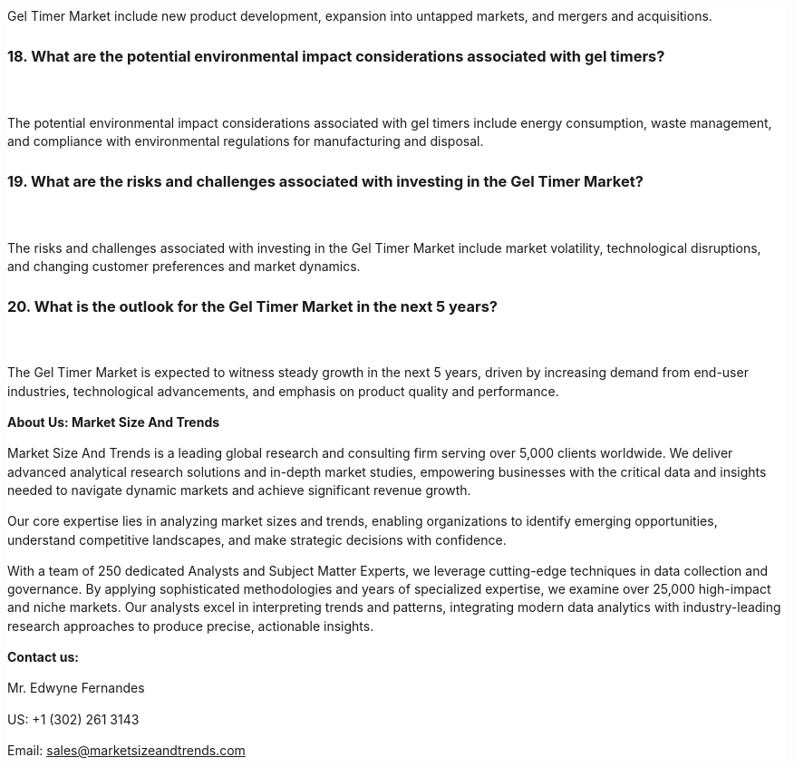 Gel Timer Market include new product development, expansion into untapped markets, and mergers and acquisitions.</p><h3>18. What are the potential environmental impact considerations associated with gel timers?</h3><p>&nbsp;</p><p>The potential environmental impact considerations associated with gel timers include energy consumption, waste management, and compliance with environmental regulations for manufacturing and disposal.</p><h3>19. What are the risks and challenges associated with investing in the Gel Timer Market?</h3><p>&nbsp;</p><p>The risks and challenges associated with investing in the Gel Timer Market include market volatility, technological disruptions, and changing customer preferences and market dynamics.</p><h3>20. What is the outlook for the Gel Timer Market in the next 5 years?</h3><p>&nbsp;</p><p>The Gel Timer Market is expected to witness steady growth in the next 5 years, driven by increasing demand from end-user industries, technological advancements, and emphasis on product quality and performance.</p></body></html></p><p><strong>About Us:&nbsp;Market Size And Trends</strong></p><p>Market Size And Trends&nbsp;is a leading global research and consulting firm serving over 5,000 clients worldwide. We deliver advanced analytical research solutions and in-depth market studies, empowering businesses with the critical data and insights needed to navigate dynamic markets and achieve significant revenue growth.</p><p>Our core expertise lies in analyzing market sizes and trends, enabling organizations to identify emerging opportunities, understand competitive landscapes, and make strategic decisions with confidence.</p><p>With a team of 250 dedicated Analysts and Subject Matter Experts, we leverage cutting-edge techniques in data collection and governance. By applying sophisticated methodologies and years of specialized expertise, we examine over 25,000 high-impact and niche markets. Our analysts excel in interpreting trends and patterns, integrating modern data analytics with industry-leading research approaches to produce precise, actionable insights.</p><p><strong>Contact us:</strong></p><p>Mr. Edwyne Fernandes</p><p>US: +1 (302) 261 3143</p><p>Email: <a href="mailto:sales@marketsizeandtrends.com">sales@marketsizeandtrends.com</a>&nbsp;</p>
